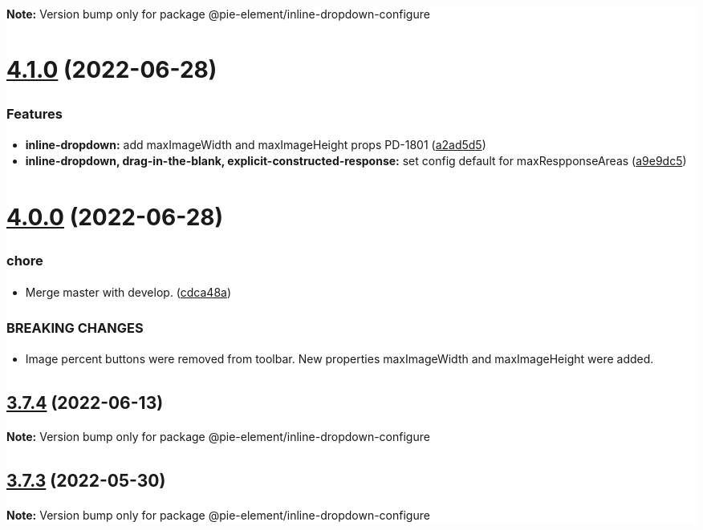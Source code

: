 **Note:** Version bump only for package @pie-element/inline-dropdown-configure





# [4.1.0](https://github.com/pie-framework/pie-elements/compare/@pie-element/inline-dropdown-configure@4.0.0...@pie-element/inline-dropdown-configure@4.1.0) (2022-06-28)


### Features

* **inline-dropdown:** add maxImageWidth and maxImageHeight props PD-1801 ([a2ad5d5](https://github.com/pie-framework/pie-elements/commit/a2ad5d5298e5696541f45ab8ca9e5675f5bb1a57))
* **inline-dropdown, drag-in-the-blank, explicit-constructed-response:** set config default for maxRespponseAreas ([a9e9dc5](https://github.com/pie-framework/pie-elements/commit/a9e9dc5ff43199c946f4226790d924ab5d8674ed))





# [4.0.0](https://github.com/pie-framework/pie-elements/compare/@pie-element/inline-dropdown-configure@3.7.4...@pie-element/inline-dropdown-configure@4.0.0) (2022-06-28)


### chore

* Merge master with develop. ([cdca48a](https://github.com/pie-framework/pie-elements/commit/cdca48abaa1d4179e4a961e13d171e14b7ed2444))


### BREAKING CHANGES

* Image percent buttons were removed from toolbar.
New properties maxImageWidth and maxImageHeight were added.





## [3.7.4](https://github.com/pie-framework/pie-elements/compare/@pie-element/inline-dropdown-configure@3.7.3...@pie-element/inline-dropdown-configure@3.7.4) (2022-06-13)

**Note:** Version bump only for package @pie-element/inline-dropdown-configure





## [3.7.3](https://github.com/pie-framework/pie-elements/compare/@pie-element/inline-dropdown-configure@3.7.2...@pie-element/inline-dropdown-configure@3.7.3) (2022-05-30)

**Note:** Version bump only for package @pie-element/inline-dropdown-configure
